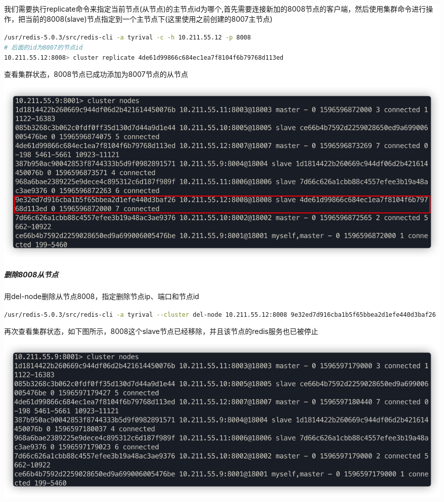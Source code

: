 我们需要执行replicate命令来指定当前节点(从节点)的主节点id为哪个,首先需要连接新加的8008节点的客户端，然后使用集群命令进行操作，把当前的8008(slave)节点指定到一个主节点下(这里使用之前创建的8007主节点)

```bash
/usr/redis-5.0.3/src/redis-cli -a tyrival -c -h 10.211.55.12 -p 8008
# 后面的id为8007的节点id
10.211.55.12:8008> cluster replicate 4de61d99866c684ec1ea7f8104f6b79768d113ed
```

查看集群状态，8008节点已成功添加为8007节点的从节点

![redis-cluster-scaling-08](../../source/images/ch-06/old/redis-cluster-scaling-08.png)

##### 删除8008从节点

用del-node删除从节点8008，指定删除节点ip、端口和节点id

```bash
/usr/redis-5.0.3/src/redis-cli -a tyrival --cluster del-node 10.211.55.12:8008 9e32ed7d916cba1b5f65bbea2d1efe440d3baf26
```

再次查看集群状态，如下图所示，8008这个slave节点已经移除，并且该节点的redis服务也已被停止

![redis-cluster-scaling-09](../../source/images/ch-06/old/redis-cluster-scaling-09.png)
